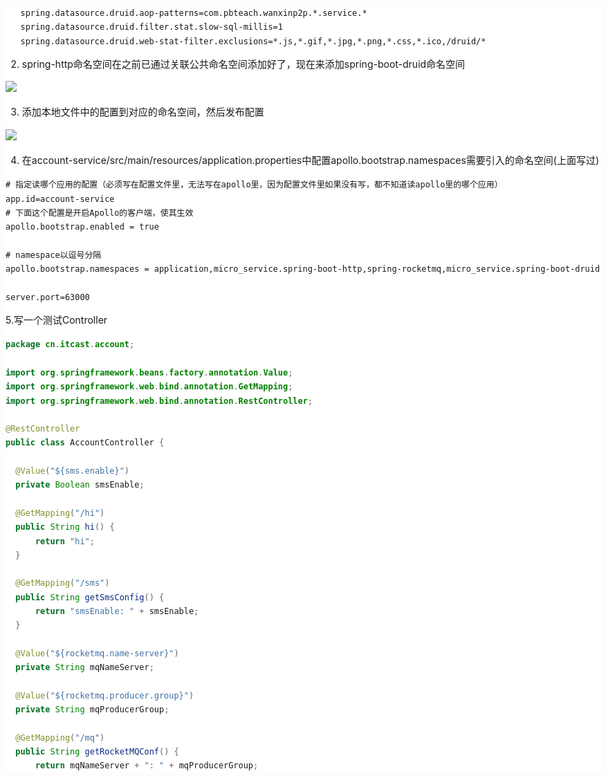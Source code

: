    ```properties
      spring.datasource.druid.aop-patterns=com.pbteach.wanxinp2p.*.service.*
      spring.datasource.druid.filter.stat.slow-sql-millis=1
      spring.datasource.druid.web-stat-filter.exclusions=*.js,*.gif,*.jpg,*.png,*.css,*.ico,/druid/*
   ```

   

   

2. spring-http命名空间在之前已通过关联公共命名空间添加好了，现在来添加spring-boot-druid命名空间

<img src="https://unpkg.zhimg.com/youthlql@1.0.9/Apollo/Simple_Introduction/0044.png" />

3. 添加本地文件中的配置到对应的命名空间，然后发布配置

<img src="https://unpkg.zhimg.com/youthlql@1.0.9/Apollo/Simple_Introduction/0045.png" />

4. 在account-service/src/main/resources/application.properties中配置apollo.bootstrap.namespaces需要引入的命名空间(上面写过)

  ```properties
# 指定读哪个应用的配置（必须写在配置文件里，无法写在apollo里，因为配置文件里如果没有写，都不知道读apollo里的哪个应用）
app.id=account-service
# 下面这个配置是开启Apollo的客户端，使其生效
apollo.bootstrap.enabled = true

# namespace以逗号分隔
apollo.bootstrap.namespaces = application,micro_service.spring-boot-http,spring-rocketmq,micro_service.spring-boot-druid

server.port=63000
  ```

5.写一个测试Controller

  ```java
package cn.itcast.account;

import org.springframework.beans.factory.annotation.Value;
import org.springframework.web.bind.annotation.GetMapping;
import org.springframework.web.bind.annotation.RestController;

@RestController
public class AccountController {

	@Value("${sms.enable}")
	private Boolean smsEnable;

	@GetMapping("/hi")
	public String hi() {
		return "hi";
	}

	@GetMapping("/sms")
	public String getSmsConfig() {
		return "smsEnable: " + smsEnable;
	}

	@Value("${rocketmq.name-server}")
	private String mqNameServer;

	@Value("${rocketmq.producer.group}")
	private String mqProducerGroup;

	@GetMapping("/mq")
	public String getRocketMQConf() {
		return mqNameServer + ": " + mqProducerGroup;
  ```